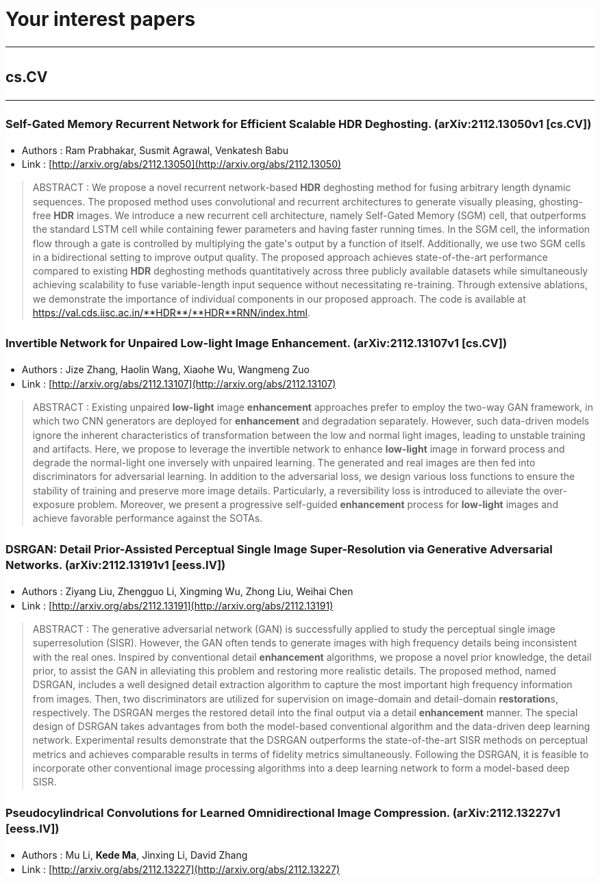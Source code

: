 # Your interest papers
---
## cs.CV
---
### Self-Gated Memory Recurrent Network for Efficient Scalable HDR Deghosting. (arXiv:2112.13050v1 [cs.CV])
- Authors : Ram Prabhakar, Susmit Agrawal, Venkatesh Babu
- Link : [http://arxiv.org/abs/2112.13050](http://arxiv.org/abs/2112.13050)
> ABSTRACT  :  We propose a novel recurrent network-based **HDR** deghosting method for fusing arbitrary length dynamic sequences. The proposed method uses convolutional and recurrent architectures to generate visually pleasing, ghosting-free **HDR** images. We introduce a new recurrent cell architecture, namely Self-Gated Memory (SGM) cell, that outperforms the standard LSTM cell while containing fewer parameters and having faster running times. In the SGM cell, the information flow through a gate is controlled by multiplying the gate's output by a function of itself. Additionally, we use two SGM cells in a bidirectional setting to improve output quality. The proposed approach achieves state-of-the-art performance compared to existing **HDR** deghosting methods quantitatively across three publicly available datasets while simultaneously achieving scalability to fuse variable-length input sequence without necessitating re-training. Through extensive ablations, we demonstrate the importance of individual components in our proposed approach. The code is available at https://val.cds.iisc.ac.in/**HDR**/**HDR**RNN/index.html.  
### Invertible Network for Unpaired Low-light Image Enhancement. (arXiv:2112.13107v1 [cs.CV])
- Authors : Jize Zhang, Haolin Wang, Xiaohe Wu, Wangmeng Zuo
- Link : [http://arxiv.org/abs/2112.13107](http://arxiv.org/abs/2112.13107)
> ABSTRACT  :  Existing unpaired **low-light** image **enhancement** approaches prefer to employ the two-way GAN framework, in which two CNN generators are deployed for **enhancement** and degradation separately. However, such data-driven models ignore the inherent characteristics of transformation between the low and normal light images, leading to unstable training and artifacts. Here, we propose to leverage the invertible network to enhance **low-light** image in forward process and degrade the normal-light one inversely with unpaired learning. The generated and real images are then fed into discriminators for adversarial learning. In addition to the adversarial loss, we design various loss functions to ensure the stability of training and preserve more image details. Particularly, a reversibility loss is introduced to alleviate the over-exposure problem. Moreover, we present a progressive self-guided **enhancement** process for **low-light** images and achieve favorable performance against the SOTAs.  
### DSRGAN: Detail Prior-Assisted Perceptual Single Image Super-Resolution via Generative Adversarial Networks. (arXiv:2112.13191v1 [eess.IV])
- Authors : Ziyang Liu, Zhengguo Li, Xingming Wu, Zhong Liu, Weihai Chen
- Link : [http://arxiv.org/abs/2112.13191](http://arxiv.org/abs/2112.13191)
> ABSTRACT  :  The generative adversarial network (GAN) is successfully applied to study the perceptual single image superresolution (SISR). However, the GAN often tends to generate images with high frequency details being inconsistent with the real ones. Inspired by conventional detail **enhancement** algorithms, we propose a novel prior knowledge, the detail prior, to assist the GAN in alleviating this problem and restoring more realistic details. The proposed method, named DSRGAN, includes a well designed detail extraction algorithm to capture the most important high frequency information from images. Then, two discriminators are utilized for supervision on image-domain and detail-domain **restoration**s, respectively. The DSRGAN merges the restored detail into the final output via a detail **enhancement** manner. The special design of DSRGAN takes advantages from both the model-based conventional algorithm and the data-driven deep learning network. Experimental results demonstrate that the DSRGAN outperforms the state-of-the-art SISR methods on perceptual metrics and achieves comparable results in terms of fidelity metrics simultaneously. Following the DSRGAN, it is feasible to incorporate other conventional image processing algorithms into a deep learning network to form a model-based deep SISR.  
### Pseudocylindrical Convolutions for Learned Omnidirectional Image Compression. (arXiv:2112.13227v1 [eess.IV])
- Authors : Mu Li, **Kede Ma**, Jinxing Li, David Zhang
- Link : [http://arxiv.org/abs/2112.13227](http://arxiv.org/abs/2112.13227)